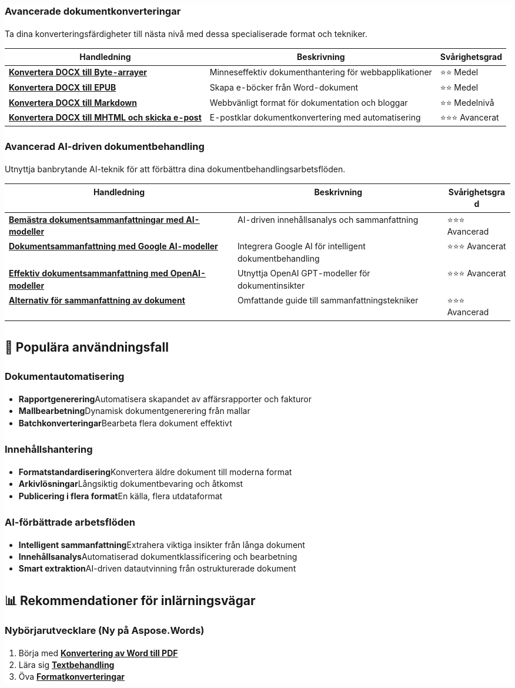 ### Avancerade dokumentkonverteringar
Ta dina konverteringsfärdigheter till nästa nivå med dessa specialiserade format och tekniker.

| Handledning | Beskrivning | Svårighetsgrad |
|----------|-------------|------------|
| **[Konvertera DOCX till Byte-arrayer](./essential-guide-document-conversions/convert-docx-to-byte-arrays/)** | Minneseffektiv dokumenthantering för webbapplikationer | ⭐⭐ Medel |
| **[Konvertera DOCX till EPUB](./essential-guide-document-conversions/convert-docx-to-epub/)** | Skapa e-böcker från Word-dokument | ⭐⭐ Medel |
| **[Konvertera DOCX till Markdown](./essential-guide-document-conversions/convert-docx-to-markdown/)** | Webbvänligt format för dokumentation och bloggar | ⭐⭐ Medelnivå |
| **[Konvertera DOCX till MHTML och skicka e-post](./essential-guide-document-conversions/convert-docx-to-mhtml-send-email/)** | E-postklar dokumentkonvertering med automatisering | ⭐⭐⭐ Avancerat |

### Avancerad AI-driven dokumentbehandling
Utnyttja banbrytande AI-teknik för att förbättra dina dokumentbehandlingsarbetsflöden.

| Handledning | Beskrivning | Svårighetsgrad |
|----------|-------------|------------|
| **[Bemästra dokumentsammanfattningar med AI-modeller](./advanced-ai-document-processing/mastering-document-summarization-ai-model/)** | AI-driven innehållsanalys och sammanfattning | ⭐⭐⭐ Avancerad |
| **[Dokumentsammanfattning med Google AI-modeller](./advanced-ai-document-processing/mastering-document-summarization-google-ai-model/)** | Integrera Google AI för intelligent dokumentbehandling | ⭐⭐⭐ Avancerat |
| **[Effektiv dokumentsammanfattning med OpenAI-modeller](./advanced-ai-document-processing/efficient-document-summarization-openai-model/)** | Utnyttja OpenAI GPT-modeller för dokumentinsikter | ⭐⭐⭐ Avancerat |
| **[Alternativ för sammanfattning av dokument](./advanced-ai-document-processing/summarize-documents-options/)** | Omfattande guide till sammanfattningstekniker | ⭐⭐⭐ Avancerad |

## 🎯 Populära användningsfall

### **Dokumentautomatisering**
- **Rapportgenerering**Automatisera skapandet av affärsrapporter och fakturor
- **Mallbearbetning**Dynamisk dokumentgenerering från mallar
- **Batchkonverteringar**Bearbeta flera dokument effektivt

### **Innehållshantering**
- **Formatstandardisering**Konvertera äldre dokument till moderna format
- **Arkivlösningar**Långsiktig dokumentbevaring och åtkomst
- **Publicering i flera format**En källa, flera utdataformat

### **AI-förbättrade arbetsflöden**
- **Intelligent sammanfattning**Extrahera viktiga insikter från långa dokument
- **Innehållsanalys**Automatiserad dokumentklassificering och bearbetning
- **Smart extraktion**AI-driven datautvinning från ostrukturerade dokument


## 📊 Rekommendationer för inlärningsvägar

### **Nybörjarutvecklare** (Ny på Aspose.Words)
1. Börja med **[Konvertering av Word till PDF](./essential-guide-document-conversions/convert-word-to-pdf/)**
2. Lära sig **[Textbehandling](./essential-guide-document-conversions/convert-docx-to-txt/)**
3. Öva **[Formatkonverteringar](./essential-guide-document-conversions/convert-doc-to-docx/)**
